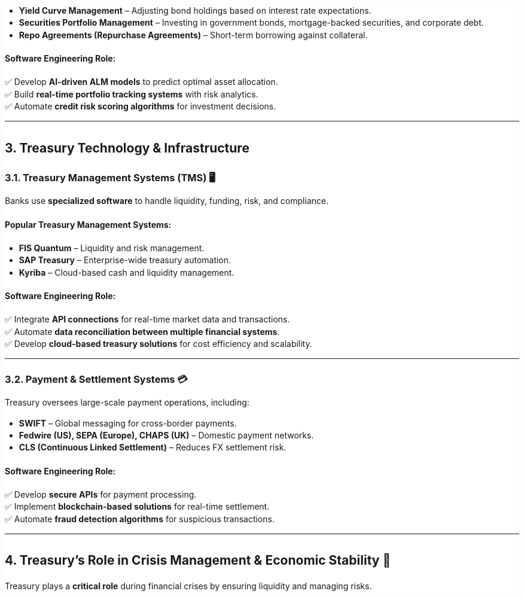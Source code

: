 - **Yield Curve Management** – Adjusting bond holdings based on interest rate expectations.
- **Securities Portfolio Management** – Investing in government bonds, mortgage-backed securities, and corporate debt.
- **Repo Agreements (Repurchase Agreements)** – Short-term borrowing against collateral.

#### **Software Engineering Role:**

✅ Develop **AI-driven ALM models** to predict optimal asset allocation.  
✅ Build **real-time portfolio tracking systems** with risk analytics.  
✅ Automate **credit risk scoring algorithms** for investment decisions.

---

## **3. Treasury Technology & Infrastructure**

### **3.1. Treasury Management Systems (TMS) 🖥️**

Banks use **specialized software** to handle liquidity, funding, risk, and compliance.

#### **Popular Treasury Management Systems:**

- **FIS Quantum** – Liquidity and risk management.
- **SAP Treasury** – Enterprise-wide treasury automation.
- **Kyriba** – Cloud-based cash and liquidity management.

#### **Software Engineering Role:**

✅ Integrate **API connections** for real-time market data and transactions.  
✅ Automate **data reconciliation between multiple financial systems**.  
✅ Develop **cloud-based treasury solutions** for cost efficiency and scalability.

---

### **3.2. Payment & Settlement Systems 💳**

Treasury oversees large-scale payment operations, including:

- **SWIFT** – Global messaging for cross-border payments.
- **Fedwire (US), SEPA (Europe), CHAPS (UK)** – Domestic payment networks.
- **CLS (Continuous Linked Settlement)** – Reduces FX settlement risk.

#### **Software Engineering Role:**

✅ Develop **secure APIs** for payment processing.  
✅ Implement **blockchain-based solutions** for real-time settlement.  
✅ Automate **fraud detection algorithms** for suspicious transactions.

---

## **4. Treasury’s Role in Crisis Management & Economic Stability 🚨**

Treasury plays a **critical role** during financial crises by ensuring liquidity and managing risks.
